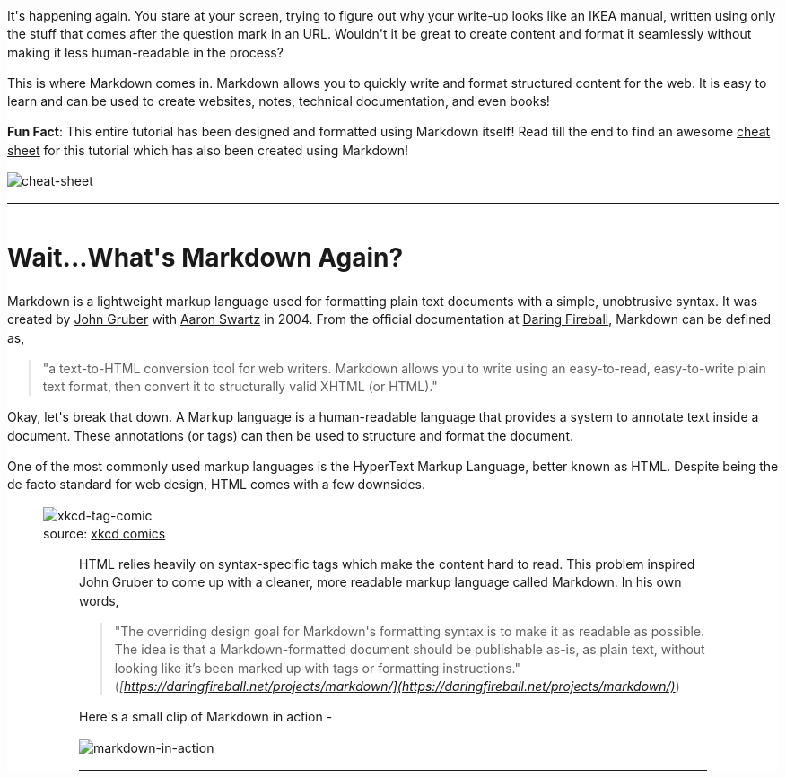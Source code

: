 It's happening again. You stare at your screen, trying to figure out why your write-up looks like an IKEA manual, written using only the stuff that comes after the question mark in an URL. Wouldn't it be great to create content and format it seamlessly without making it less human-readable in the process?

This is where Markdown comes in. Markdown allows you to quickly write and format structured content for the web. It is easy to learn and can be used to create websites, notes, technical documentation, and even books! 

**Fun Fact**: This entire tutorial has been designed and formatted using Markdown itself! Read till the end to find an awesome <u>[cheat sheet](#cheat-sheet)</u> for this tutorial which has also been created using Markdown!

![cheat-sheet](https://dev-to-uploads.s3.amazonaws.com/i/5dujgfm2j742eg6cbmoa.png)

---

# Wait...What's Markdown Again?

Markdown is a lightweight markup language used for formatting plain text documents with a simple, unobtrusive syntax. It was created by [John Gruber](https://en.wikipedia.org/wiki/John_Gruber) with [Aaron Swartz](https://en.wikipedia.org/wiki/Aaron_Swartz) in 2004. From the official documentation at [Daring Fireball](https://daringfireball.net/projects/markdown/), Markdown can be defined as,

> "a text-to-HTML conversion tool for web writers. Markdown allows you to write using an easy-to-read, easy-to-write plain text format, then convert it to structurally valid XHTML (or HTML)."

Okay, let's break that down. A Markup language is a human-readable language that provides a system to annotate text inside a document. These annotations (or tags) can then be used to structure and format the document.

One of the most commonly used markup languages is the HyperText Markup Language, better known as HTML. Despite being the de facto standard for web design, HTML comes with a few downsides.

<figure>
<img src="https://imgs.xkcd.com/comics/tags.png" alt="xkcd-tag-comic">
<figcaption> 
source: <a href="https://xkcd.com/1144">xkcd comics</a>
</figcaption>
<figure>

HTML relies heavily on syntax-specific tags which make the content hard to read. This problem inspired John Gruber to come up with a cleaner, more readable markup language called Markdown. In his own words,

> "The overriding design goal for Markdown's formatting syntax is to make it as readable as possible. The idea is that a Markdown-formatted document should be publishable as-is, as plain text, without looking like it’s been marked up with tags or formatting instructions."
> (_[https://daringfireball.net/projects/markdown/](https://daringfireball.net/projects/markdown/)_)

Here's a small clip of Markdown in action - 

![markdown-in-action](https://dev-to-uploads.s3.amazonaws.com/i/kx1i4ce4hlxmbd6dr87d.gif)

---